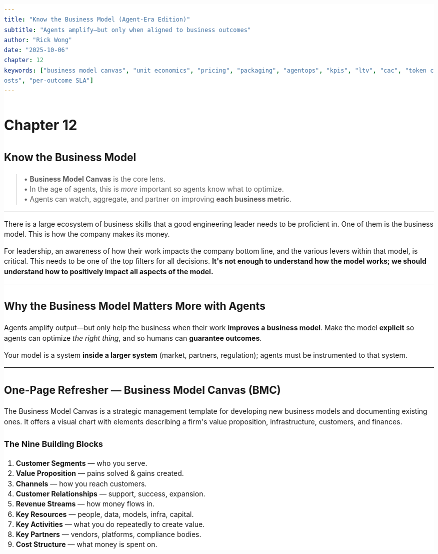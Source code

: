 ```yaml
---
title: "Know the Business Model (Agent-Era Edition)"
subtitle: "Agents amplify—but only when aligned to business outcomes"
author: "Rick Wong"
date: "2025-10-06"
chapter: 12
keywords: ["business model canvas", "unit economics", "pricing", "packaging", "agentops", "kpis", "ltv", "cac", "token costs", "per-outcome SLA"]
---
```


# Chapter 12
## Know the Business Model

> • **Business Model Canvas** is the core lens.  
> • In the age of agents, this is *more* important so agents know what to optimize.  
> • Agents can watch, aggregate, and partner on improving **each business metric**.

---

There is a large ecosystem of business skills that a good engineering leader needs to be proficient in. One of them is the business model. This is how the company makes its money.

For leadership, an awareness of how their work impacts the company bottom line, and the various levers within that model, is critical. This needs to be one of the top filters for all decisions. **It's not enough to understand how the model works; we should understand how to positively impact all aspects of the model.**

---

## Why the Business Model Matters More with Agents

Agents amplify output—but only help the business when their work **improves a business model**. Make the model **explicit** so agents can optimize *the right thing*, and so humans can **guarantee outcomes**.

Your model is a system **inside a larger system** (market, partners, regulation); agents must be instrumented to that system.

---

## One-Page Refresher — Business Model Canvas (BMC)

The Business Model Canvas is a strategic management template for developing new business models and documenting existing ones. It offers a visual chart with elements describing a firm's value proposition, infrastructure, customers, and finances.

### The Nine Building Blocks

1. **Customer Segments** — who you serve.
2. **Value Proposition** — pains solved & gains created.
3. **Channels** — how you reach customers.
4. **Customer Relationships** — support, success, expansion.
5. **Revenue Streams** — how money flows in.
6. **Key Resources** — people, data, models, infra, capital.
7. **Key Activities** — what you do repeatedly to create value.
8. **Key Partners** — vendors, platforms, compliance bodies.
9. **Cost Structure** — what money is spent on.
